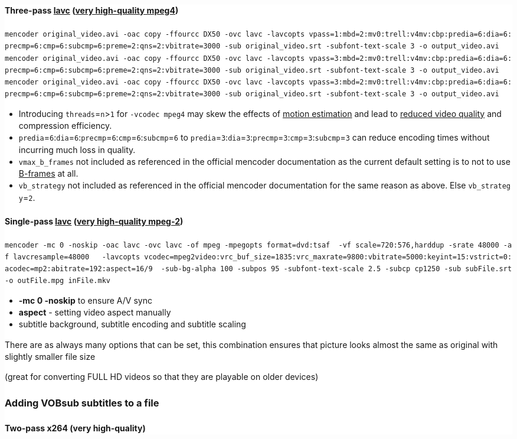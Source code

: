 #### Three-pass [lavc](https://en.wikipedia.org/wiki/Libavcodec "wikipedia:Libavcodec") ([very high-quality mpeg4](http://www.mplayerhq.hu/DOCS/HTML/en/menc-feat-enc-libavcodec.html))

```
mencoder original_video.avi -oac copy -ffourcc DX50 -ovc lavc -lavcopts vpass=1:mbd=2:mv0:trell:v4mv:cbp:predia=6:dia=6:precmp=6:cmp=6:subcmp=6:preme=2:qns=2:vbitrate=3000 -sub original_video.srt -subfont-text-scale 3 -o output_video.avi
mencoder original_video.avi -oac copy -ffourcc DX50 -ovc lavc -lavcopts vpass=3:mbd=2:mv0:trell:v4mv:cbp:predia=6:dia=6:precmp=6:cmp=6:subcmp=6:preme=2:qns=2:vbitrate=3000 -sub original_video.srt -subfont-text-scale 3 -o output_video.avi
mencoder original_video.avi -oac copy -ffourcc DX50 -ovc lavc -lavcopts vpass=3:mbd=2:mv0:trell:v4mv:cbp:predia=6:dia=6:precmp=6:cmp=6:subcmp=6:preme=2:qns=2:vbitrate=3000 -sub original_video.srt -subfont-text-scale 3 -o output_video.avi

```

*   Introducing `threads`=`n`>`1` for `-vcodec mpeg4` may skew the effects of [motion estimation](https://en.wikipedia.org/wiki/Motion_estimation "wikipedia:Motion estimation") and lead to [reduced video quality](http://ffmpeg.org/faq.html#SEC16) and compression efficiency.
*   `predia`=`6`:`dia`=`6`:`precmp`=`6`:`cmp`=`6`:`subcmp`=`6` to `predia`=`3`:`dia`=`3`:`precmp`=`3`:`cmp`=`3`:`subcmp`=`3` can reduce encoding times without incurring much loss in quality.
*   `vmax_b_frames` not included as referenced in the official mencoder documentation as the current default setting is to not to use [B-frames](https://en.wikipedia.org/wiki/Video_compression_picture_types "wikipedia:Video compression picture types") at all.
*   `vb_strategy` not included as referenced in the official mencoder documentation for the same reason as above. Else `vb_strategy`=`2`.

#### Single-pass [lavc](https://en.wikipedia.org/wiki/Libavcodec "wikipedia:Libavcodec") ([very high-quality mpeg-2](http://www.mplayerhq.hu/DOCS/HTML/en/menc-feat-vcd-dvd.html))

```
mencoder -mc 0 -noskip -oac lavc -ovc lavc -of mpeg -mpegopts format=dvd:tsaf  -vf scale=720:576,harddup -srate 48000 -af lavcresample=48000   -lavcopts vcodec=mpeg2video:vrc_buf_size=1835:vrc_maxrate=9800:vbitrate=5000:keyint=15:vstrict=0:acodec=mp2:abitrate=192:aspect=16/9  -sub-bg-alpha 100 -subpos 95 -subfont-text-scale 2.5 -subcp cp1250 -sub subFile.srt  -o outFile.mpg inFile.mkv

```

*   **-mc 0 -noskip** to ensure A/V sync
*   **aspect** - setting video aspect manually
*   subtitle background, subtitle encoding and subtitle scaling

There are as always many options that can be set, this combination ensures that picture looks almost the same as original with slightly smaller file size

(great for converting FULL HD videos so that they are playable on older devices)

### Adding VOBsub subtitles to a file

#### Two-pass x264 (very high-quality)
